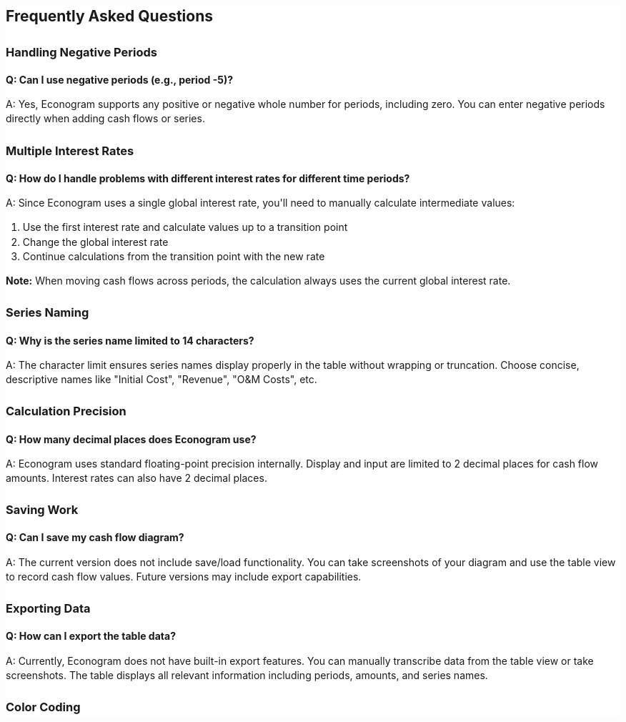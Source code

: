 ## Frequently Asked Questions

### Handling Negative Periods

**Q: Can I use negative periods (e.g., period -5)?**

A: Yes, Econogram supports any positive or negative whole number for periods, including zero. You can enter negative periods directly when adding cash flows or series.

### Multiple Interest Rates

**Q: How do I handle problems with different interest rates for different time periods?**

A: Since Econogram uses a single global interest rate, you'll need to manually calculate intermediate values:

1. Use the first interest rate and calculate values up to a transition point
2. Change the global interest rate
3. Continue calculations from the transition point with the new rate

**Note:** When moving cash flows across periods, the calculation always uses the current global interest rate.

### Series Naming

**Q: Why is the series name limited to 14 characters?**

A: The character limit ensures series names display properly in the table without wrapping or truncation. Choose concise, descriptive names like "Initial Cost", "Revenue", "O&M Costs", etc.

### Calculation Precision

**Q: How many decimal places does Econogram use?**

A: Econogram uses standard floating-point precision internally. Display and input are limited to 2 decimal places for cash flow amounts. Interest rates can also have 2 decimal places.

### Saving Work

**Q: Can I save my cash flow diagram?**

A: The current version does not include save/load functionality. You can take screenshots of your diagram and use the table view to record cash flow values. Future versions may include export capabilities.

### Exporting Data

**Q: How can I export the table data?**

A: Currently, Econogram does not have built-in export features. You can manually transcribe data from the table view or take screenshots. The table displays all relevant information including periods, amounts, and series names.

### Color Coding
